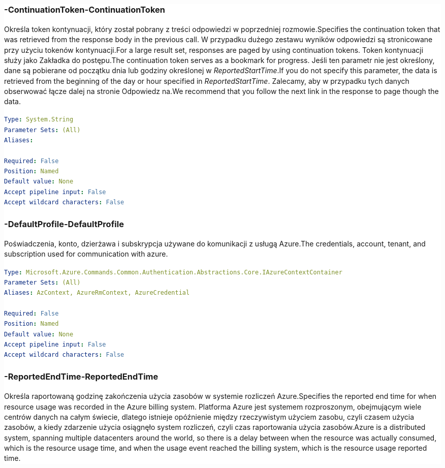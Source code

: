 ### <span data-ttu-id="68fd4-120">-ContinuationToken</span><span class="sxs-lookup"><span data-stu-id="68fd4-120">-ContinuationToken</span></span>
<span data-ttu-id="68fd4-121">Określa token kontynuacji, który został pobrany z treści odpowiedzi w poprzedniej rozmowie.</span><span class="sxs-lookup"><span data-stu-id="68fd4-121">Specifies the continuation token that was retrieved from the response body in the previous call.</span></span>
<span data-ttu-id="68fd4-122">W przypadku dużego zestawu wyników odpowiedzi są stronicowane przy użyciu tokenów kontynuacji.</span><span class="sxs-lookup"><span data-stu-id="68fd4-122">For a large result set, responses are paged by using continuation tokens.</span></span>
<span data-ttu-id="68fd4-123">Token kontynuacji służy jako Zakładka do postępu.</span><span class="sxs-lookup"><span data-stu-id="68fd4-123">The continuation token serves as a bookmark for progress.</span></span>
<span data-ttu-id="68fd4-124">Jeśli ten parametr nie jest określony, dane są pobierane od początku dnia lub godziny określonej w *ReportedStartTime*.</span><span class="sxs-lookup"><span data-stu-id="68fd4-124">If you do not specify this parameter, the data is retrieved from the beginning of the day or hour specified in *ReportedStartTime*.</span></span>
<span data-ttu-id="68fd4-125">Zalecamy, aby w przypadku tych danych obserwować łącze dalej na stronie Odpowiedz na.</span><span class="sxs-lookup"><span data-stu-id="68fd4-125">We recommend that you follow the next link in the response to page though the data.</span></span>

```yaml
Type: System.String
Parameter Sets: (All)
Aliases:

Required: False
Position: Named
Default value: None
Accept pipeline input: False
Accept wildcard characters: False
```

### <span data-ttu-id="68fd4-126">-DefaultProfile</span><span class="sxs-lookup"><span data-stu-id="68fd4-126">-DefaultProfile</span></span>
<span data-ttu-id="68fd4-127">Poświadczenia, konto, dzierżawa i subskrypcja używane do komunikacji z usługą Azure.</span><span class="sxs-lookup"><span data-stu-id="68fd4-127">The credentials, account, tenant, and subscription used for communication with azure.</span></span>

```yaml
Type: Microsoft.Azure.Commands.Common.Authentication.Abstractions.Core.IAzureContextContainer
Parameter Sets: (All)
Aliases: AzContext, AzureRmContext, AzureCredential

Required: False
Position: Named
Default value: None
Accept pipeline input: False
Accept wildcard characters: False
```

### <span data-ttu-id="68fd4-128">-ReportedEndTime</span><span class="sxs-lookup"><span data-stu-id="68fd4-128">-ReportedEndTime</span></span>
<span data-ttu-id="68fd4-129">Określa raportowaną godzinę zakończenia użycia zasobów w systemie rozliczeń Azure.</span><span class="sxs-lookup"><span data-stu-id="68fd4-129">Specifies the reported end time for when resource usage was recorded in the Azure billing system.</span></span>
<span data-ttu-id="68fd4-130">Platforma Azure jest systemem rozproszonym, obejmującym wiele centrów danych na całym świecie, dlatego istnieje opóźnienie między rzeczywistym użyciem zasobu, czyli czasem użycia zasobów, a kiedy zdarzenie użycia osiągnęło system rozliczeń, czyli czas raportowania użycia zasobów.</span><span class="sxs-lookup"><span data-stu-id="68fd4-130">Azure is a distributed system, spanning multiple datacenters around the world, so there is a delay between when the resource was actually consumed, which is the resource usage time, and when the usage event reached the billing system, which is the resource usage reported time.</span></span>